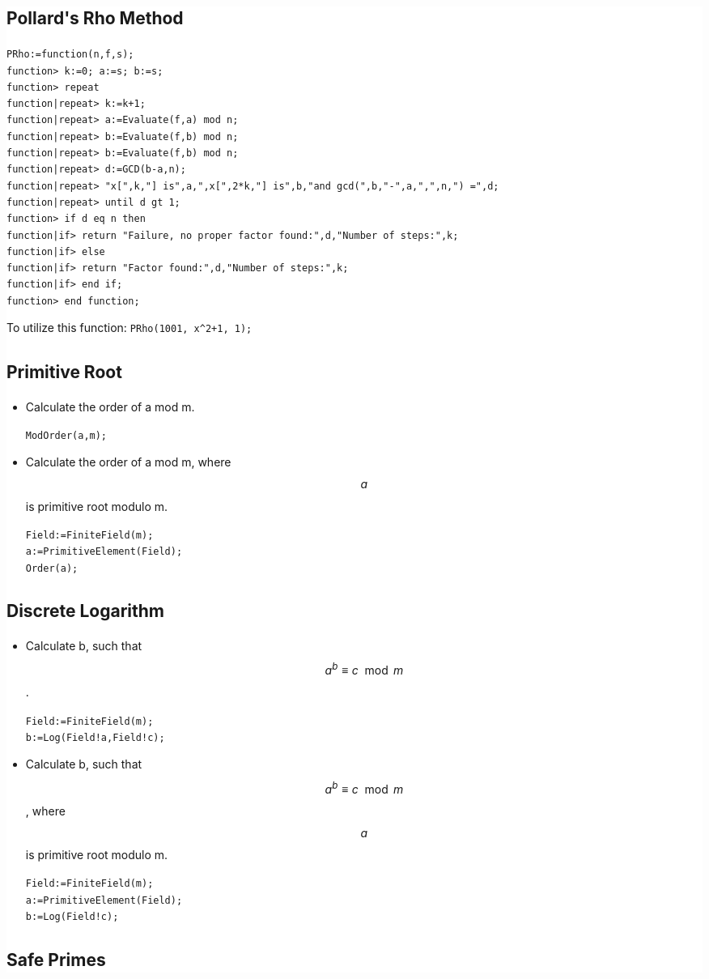 ## Pollard's Rho Method

```
PRho:=function(n,f,s);
function> k:=0; a:=s; b:=s;
function> repeat
function|repeat> k:=k+1;
function|repeat> a:=Evaluate(f,a) mod n;
function|repeat> b:=Evaluate(f,b) mod n;
function|repeat> b:=Evaluate(f,b) mod n;
function|repeat> d:=GCD(b-a,n);
function|repeat> "x[",k,"] is",a,",x[",2*k,"] is",b,"and gcd(",b,"-",a,",",n,") =",d;
function|repeat> until d gt 1;
function> if d eq n then
function|if> return "Failure, no proper factor found:",d,"Number of steps:",k;
function|if> else
function|if> return "Factor found:",d,"Number of steps:",k;
function|if> end if;
function> end function;
```

To utilize this function: `PRho(1001, x^2+1, 1);`

## Primitive Root

- Calculate the order of a mod m.
  ```
  ModOrder(a,m);
  ```
- Calculate the order of a mod m, where $$a$$ is primitive root modulo m.
  ```
  Field:=FiniteField(m);
  a:=PrimitiveElement(Field);
  Order(a);
  ```

## Discrete Logarithm

- Calculate b, such that $$a^b \equiv c \mod m$$.
  ```
  Field:=FiniteField(m);
  b:=Log(Field!a,Field!c);
  ```

- Calculate b, such that $$a^b \equiv c \mod m$$, where $$a$$ is primitive root modulo m.
  ```
  Field:=FiniteField(m);
  a:=PrimitiveElement(Field);
  b:=Log(Field!c);
  ```

## Safe Primes
